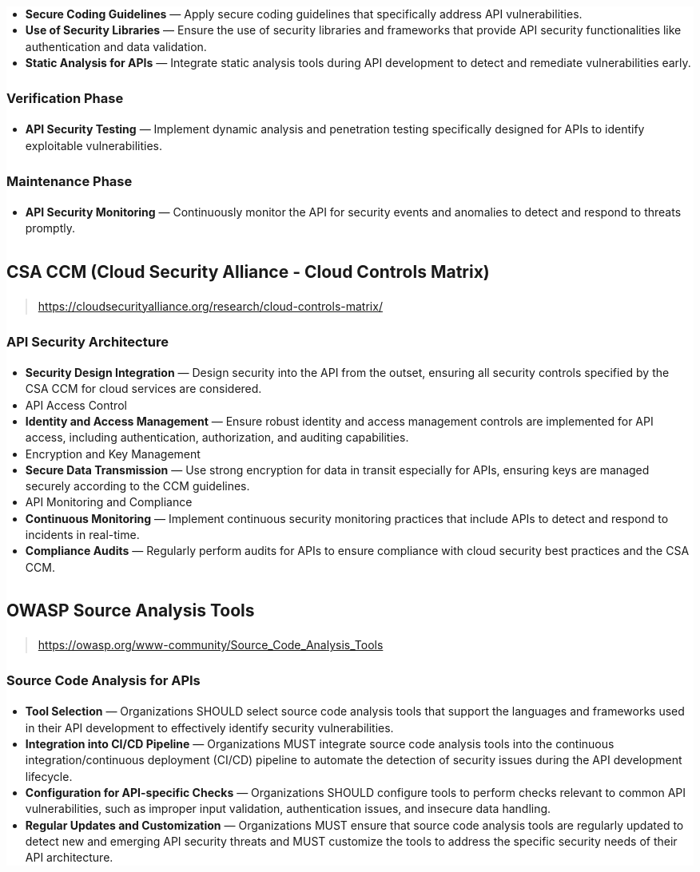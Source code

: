 - **Secure Coding Guidelines** — Apply secure coding guidelines that specifically address API vulnerabilities.
- **Use of Security Libraries** — Ensure the use of security libraries and frameworks that provide API security functionalities like authentication and data validation.
- **Static Analysis for APIs** — Integrate static analysis tools during API development to detect and remediate vulnerabilities early.

### Verification Phase

- **API Security Testing** — Implement dynamic analysis and penetration testing specifically designed for APIs to identify exploitable vulnerabilities.

### Maintenance Phase

- **API Security Monitoring** — Continuously monitor the API for security events and anomalies to detect and respond to threats promptly.

## CSA CCM (Cloud Security Alliance - Cloud Controls Matrix)

> https://cloudsecurityalliance.org/research/cloud-controls-matrix/

### API Security Architecture

- **Security Design Integration** — Design security into the API from the outset, ensuring all security controls specified by the CSA CCM for cloud services are considered.
- API Access Control
- **Identity and Access Management** — Ensure robust identity and access management controls are implemented for API access, including authentication, authorization, and auditing capabilities.
- Encryption and Key Management
- **Secure Data Transmission** — Use strong encryption for data in transit especially for APIs, ensuring keys are managed securely according to the CCM guidelines.
- API Monitoring and Compliance
- **Continuous Monitoring** — Implement continuous security monitoring practices that include APIs to detect and respond to incidents in real-time.
- **Compliance Audits** — Regularly perform audits for APIs to ensure compliance with cloud security best practices and the CSA CCM.

## OWASP Source Analysis Tools

> https://owasp.org/www-community/Source_Code_Analysis_Tools

### Source Code Analysis for APIs

- **Tool Selection** — Organizations SHOULD select source code analysis tools that support the languages and frameworks used in their API development to effectively identify security vulnerabilities.
- **Integration into CI/CD Pipeline** — Organizations MUST integrate source code analysis tools into the continuous integration/continuous deployment (CI/CD) pipeline to automate the detection of security issues during the API development lifecycle.
- **Configuration for API-specific Checks** — Organizations SHOULD configure tools to perform checks relevant to common API vulnerabilities, such as improper input validation, authentication issues, and insecure data handling.
- **Regular Updates and Customization** — Organizations MUST ensure that source code analysis tools are regularly updated to detect new and emerging API security threats and MUST customize the tools to address the specific security needs of their API architecture.
